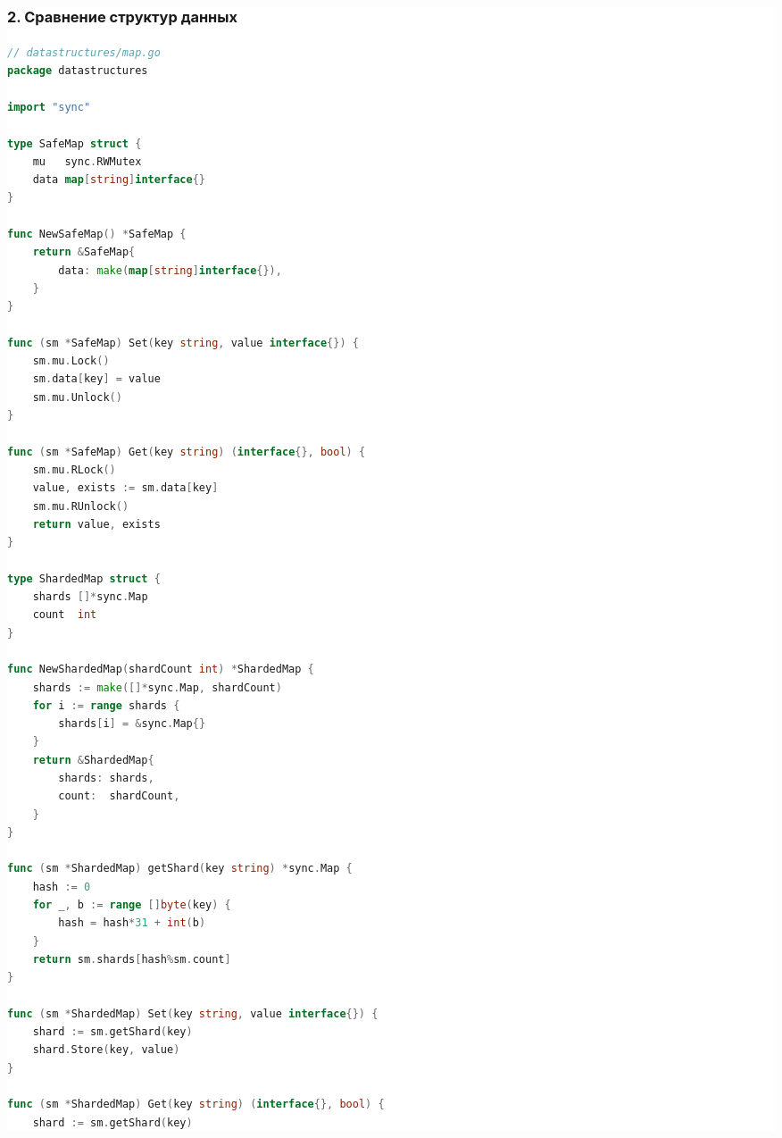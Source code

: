 ### 2. Сравнение структур данных

```go
// datastructures/map.go
package datastructures

import "sync"

type SafeMap struct {
    mu   sync.RWMutex
    data map[string]interface{}
}

func NewSafeMap() *SafeMap {
    return &SafeMap{
        data: make(map[string]interface{}),
    }
}

func (sm *SafeMap) Set(key string, value interface{}) {
    sm.mu.Lock()
    sm.data[key] = value
    sm.mu.Unlock()
}

func (sm *SafeMap) Get(key string) (interface{}, bool) {
    sm.mu.RLock()
    value, exists := sm.data[key]
    sm.mu.RUnlock()
    return value, exists
}

type ShardedMap struct {
    shards []*sync.Map
    count  int
}

func NewShardedMap(shardCount int) *ShardedMap {
    shards := make([]*sync.Map, shardCount)
    for i := range shards {
        shards[i] = &sync.Map{}
    }
    return &ShardedMap{
        shards: shards,
        count:  shardCount,
    }
}

func (sm *ShardedMap) getShard(key string) *sync.Map {
    hash := 0
    for _, b := range []byte(key) {
        hash = hash*31 + int(b)
    }
    return sm.shards[hash%sm.count]
}

func (sm *ShardedMap) Set(key string, value interface{}) {
    shard := sm.getShard(key)
    shard.Store(key, value)
}

func (sm *ShardedMap) Get(key string) (interface{}, bool) {
    shard := sm.getShard(key)
```